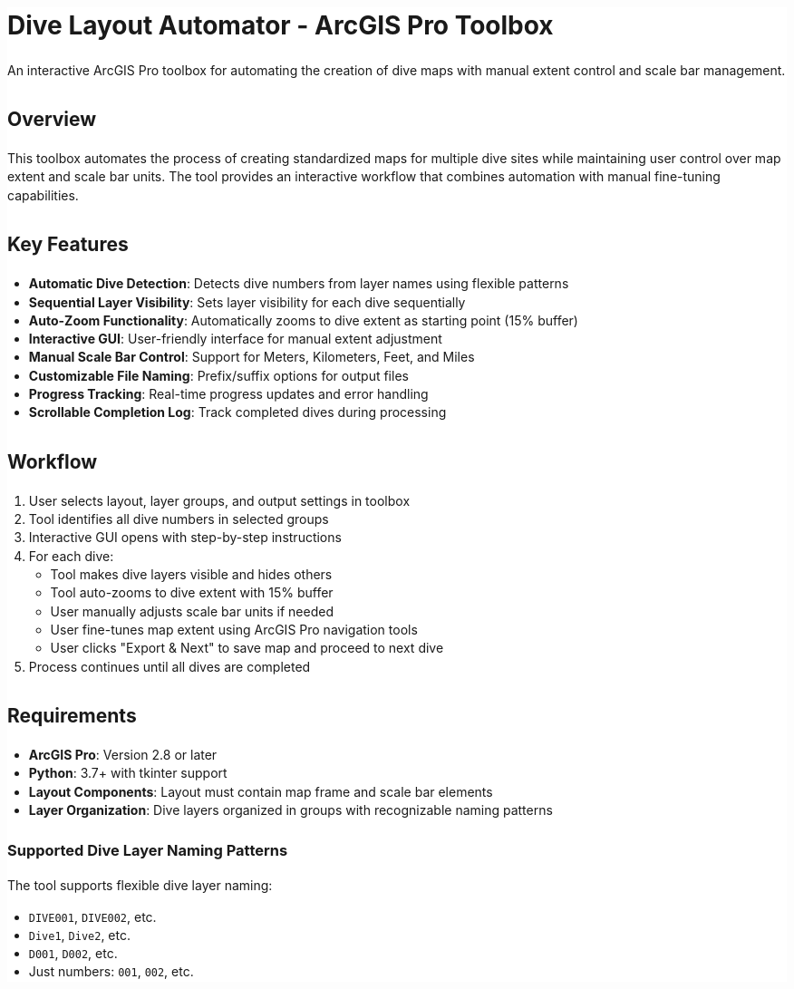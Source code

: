 # Dive Layout Automator - ArcGIS Pro Toolbox

An interactive ArcGIS Pro toolbox for automating the creation of dive maps with manual extent control and scale bar management.

## Overview

This toolbox automates the process of creating standardized maps for multiple dive sites while maintaining user control over map extent and scale bar units. The tool provides an interactive workflow that combines automation with manual fine-tuning capabilities.

## Key Features

- **Automatic Dive Detection**: Detects dive numbers from layer names using flexible patterns
- **Sequential Layer Visibility**: Sets layer visibility for each dive sequentially
- **Auto-Zoom Functionality**: Automatically zooms to dive extent as starting point (15% buffer)
- **Interactive GUI**: User-friendly interface for manual extent adjustment
- **Manual Scale Bar Control**: Support for Meters, Kilometers, Feet, and Miles
- **Customizable File Naming**: Prefix/suffix options for output files
- **Progress Tracking**: Real-time progress updates and error handling
- **Scrollable Completion Log**: Track completed dives during processing

## Workflow

1. User selects layout, layer groups, and output settings in toolbox
2. Tool identifies all dive numbers in selected groups
3. Interactive GUI opens with step-by-step instructions
4. For each dive:
   - Tool makes dive layers visible and hides others
   - Tool auto-zooms to dive extent with 15% buffer
   - User manually adjusts scale bar units if needed
   - User fine-tunes map extent using ArcGIS Pro navigation tools
   - User clicks "Export & Next" to save map and proceed to next dive
5. Process continues until all dives are completed

## Requirements

- **ArcGIS Pro**: Version 2.8 or later
- **Python**: 3.7+ with tkinter support
- **Layout Components**: Layout must contain map frame and scale bar elements
- **Layer Organization**: Dive layers organized in groups with recognizable naming patterns

### Supported Dive Layer Naming Patterns

The tool supports flexible dive layer naming:
- `DIVE001`, `DIVE002`, etc.
- `Dive1`, `Dive2`, etc.
- `D001`, `D002`, etc.
- Just numbers: `001`, `002`, etc.
